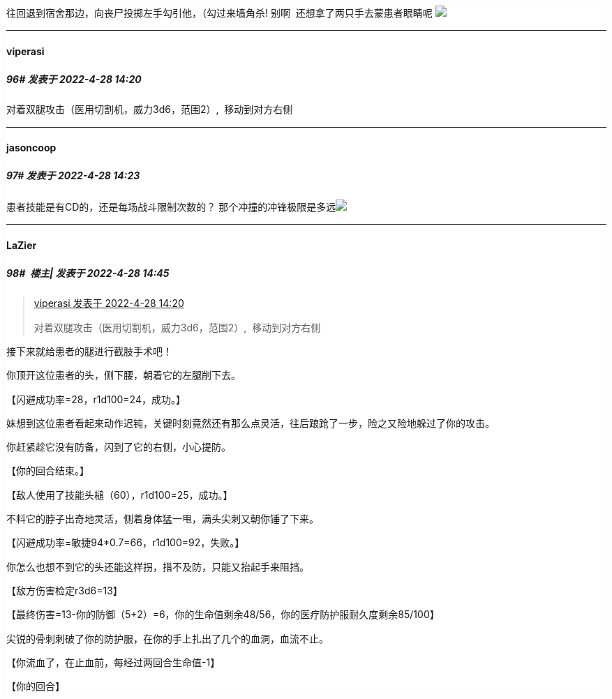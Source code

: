 往回退到宿舍那边，向丧尸投掷左手勾引他，（勾过来墙角杀!</blockquote>
别啊  还想拿了两只手去蒙患者眼睛呢 <img src="https://static.saraba1st.com/image/smiley/face2017/049.png" referrerpolicy="no-referrer">  

*****

####  viperasi  
##### 96#       发表于 2022-4-28 14:20

对着双腿攻击（医用切割机，威力3d6，范围2）,  移动到对方右侧



*****

####  jasoncoop  
##### 97#       发表于 2022-4-28 14:23

患者技能是有CD的，还是每场战斗限制次数的？
那个冲撞的冲锋极限是多远<img src="https://static.saraba1st.com/image/smiley/face2017/068.png" referrerpolicy="no-referrer">



*****

####  LaZier  
##### 98#         楼主| 发表于 2022-4-28 14:45

<blockquote><a href="httphttps://bbs.saraba1st.com/2b/forum.php?mod=redirect&amp;goto=findpost&amp;pid=55617899&amp;ptid=2066661" target="_blank">viperasi 发表于 2022-4-28 14:20</a>

对着双腿攻击（医用切割机，威力3d6，范围2）,  移动到对方右侧</blockquote>
接下来就给患者的腿进行截肢手术吧！

你顶开这位患者的头，侧下腰，朝着它的左腿削下去。

【闪避成功率=28，r1d100=24，成功。】

妹想到这位患者看起来动作迟钝，关键时刻竟然还有那么点灵活，往后踉跄了一步，险之又险地躲过了你的攻击。

你赶紧趁它没有防备，闪到了它的右侧，小心提防。

【你的回合结束。】

【敌人使用了技能头槌（60），r1d100=25，成功。】

不料它的脖子出奇地灵活，侧着身体猛一甩，满头尖刺又朝你锤了下来。

【闪避成功率=敏捷94*0.7=66，r1d100=92，失败。】

你怎么也想不到它的头还能这样拐，措不及防，只能又抬起手来阻挡。

【敌方伤害检定r3d6=13】

【最终伤害=13-你的防御（5+2）=6，你的生命值剩余48/56，你的医疗防护服耐久度剩余85/100】

尖锐的骨刺刺破了你的防护服，在你的手上扎出了几个的血洞，血流不止。

【你流血了，在止血前，每经过两回合生命值-1】

【你的回合】
